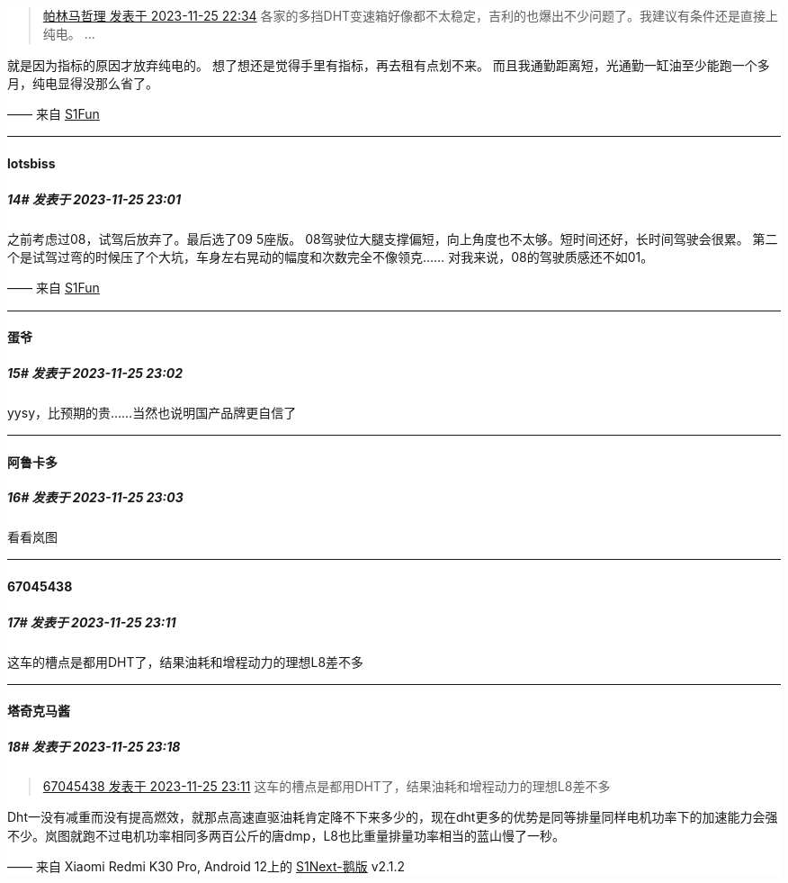 <blockquote><a href="httphttps://bbs.saraba1st.com/2b/forum.php?mod=redirect&amp;goto=findpost&amp;pid=63139179&amp;ptid=2161944" target="_blank">帕林马哲理 发表于 2023-11-25 22:34</a>
各家的多挡DHT变速箱好像都不太稳定，吉利的也爆出不少问题了。我建议有条件还是直接上纯电。 ...</blockquote>
就是因为指标的原因才放弃纯电的。
想了想还是觉得手里有指标，再去租有点划不来。
而且我通勤距离短，光通勤一缸油至少能跑一个多月，纯电显得没那么省了。

—— 来自 [S1Fun](https://s1fun.koalcat.com)

*****

####  lotsbiss  
##### 14#       发表于 2023-11-25 23:01

之前考虑过08，试驾后放弃了。最后选了09 5座版。
08驾驶位大腿支撑偏短，向上角度也不太够。短时间还好，长时间驾驶会很累。
第二个是试驾过弯的时候压了个大坑，车身左右晃动的幅度和次数完全不像领克……
对我来说，08的驾驶质感还不如01。

—— 来自 [S1Fun](https://s1fun.koalcat.com)

*****

####  蛋爷  
##### 15#       发表于 2023-11-25 23:02

yysy，比预期的贵……当然也说明国产品牌更自信了

*****

####  阿鲁卡多  
##### 16#       发表于 2023-11-25 23:03

看看岚图

*****

####  67045438  
##### 17#       发表于 2023-11-25 23:11

这车的槽点是都用DHT了，结果油耗和增程动力的理想L8差不多

*****

####  塔奇克马酱  
##### 18#       发表于 2023-11-25 23:18

<blockquote><a href="httphttps://bbs.saraba1st.com/2b/forum.php?mod=redirect&amp;goto=findpost&amp;pid=63139379&amp;ptid=2161944" target="_blank">67045438 发表于 2023-11-25 23:11</a>
这车的槽点是都用DHT了，结果油耗和增程动力的理想L8差不多</blockquote>
Dht一没有减重而没有提高燃效，就那点高速直驱油耗肯定降不下来多少的，现在dht更多的优势是同等排量同样电机功率下的加速能力会强不少。岚图就跑不过电机功率相同多两百公斤的唐dmp，L8也比重量排量功率相当的蓝山慢了一秒。

—— 来自 Xiaomi Redmi K30 Pro, Android 12上的 [S1Next-鹅版](https://github.com/ykrank/S1-Next/releases) v2.1.2

